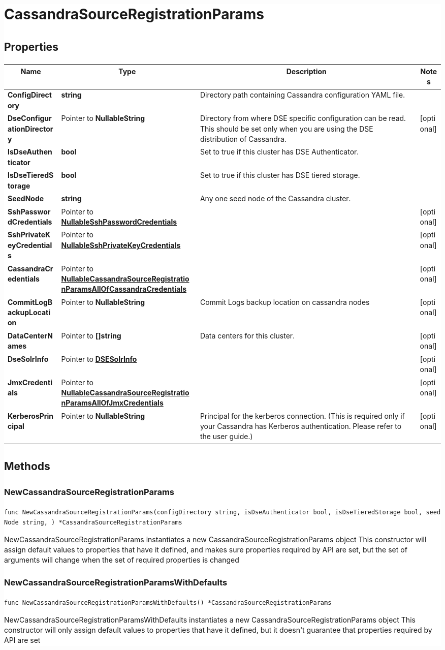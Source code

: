 # CassandraSourceRegistrationParams

## Properties

Name | Type | Description | Notes
------------ | ------------- | ------------- | -------------
**ConfigDirectory** | **string** | Directory path containing Cassandra configuration YAML file. | 
**DseConfigurationDirectory** | Pointer to **NullableString** | Directory from where DSE specific configuration can be read. This should be set only when you are using the DSE distribution of Cassandra. | [optional] 
**IsDseAuthenticator** | **bool** | Set to true if this cluster has DSE Authenticator. | 
**IsDseTieredStorage** | **bool** | Set to true if this cluster has DSE tiered storage. | 
**SeedNode** | **string** | Any one seed node of the Cassandra cluster. | 
**SshPasswordCredentials** | Pointer to [**NullableSshPasswordCredentials**](SshPasswordCredentials.md) |  | [optional] 
**SshPrivateKeyCredentials** | Pointer to [**NullableSshPrivateKeyCredentials**](SshPrivateKeyCredentials.md) |  | [optional] 
**CassandraCredentials** | Pointer to [**NullableCassandraSourceRegistrationParamsAllOfCassandraCredentials**](CassandraSourceRegistrationParamsAllOfCassandraCredentials.md) |  | [optional] 
**CommitLogBackupLocation** | Pointer to **NullableString** | Commit Logs backup location on cassandra nodes | [optional] 
**DataCenterNames** | Pointer to **[]string** | Data centers for this cluster. | [optional] 
**DseSolrInfo** | Pointer to [**DSESolrInfo**](DSESolrInfo.md) |  | [optional] 
**JmxCredentials** | Pointer to [**NullableCassandraSourceRegistrationParamsAllOfJmxCredentials**](CassandraSourceRegistrationParamsAllOfJmxCredentials.md) |  | [optional] 
**KerberosPrincipal** | Pointer to **NullableString** | Principal for the kerberos connection. (This is required only if your Cassandra has Kerberos authentication. Please refer to the user guide.) | [optional] 

## Methods

### NewCassandraSourceRegistrationParams

`func NewCassandraSourceRegistrationParams(configDirectory string, isDseAuthenticator bool, isDseTieredStorage bool, seedNode string, ) *CassandraSourceRegistrationParams`

NewCassandraSourceRegistrationParams instantiates a new CassandraSourceRegistrationParams object
This constructor will assign default values to properties that have it defined,
and makes sure properties required by API are set, but the set of arguments
will change when the set of required properties is changed

### NewCassandraSourceRegistrationParamsWithDefaults

`func NewCassandraSourceRegistrationParamsWithDefaults() *CassandraSourceRegistrationParams`

NewCassandraSourceRegistrationParamsWithDefaults instantiates a new CassandraSourceRegistrationParams object
This constructor will only assign default values to properties that have it defined,
but it doesn't guarantee that properties required by API are set
